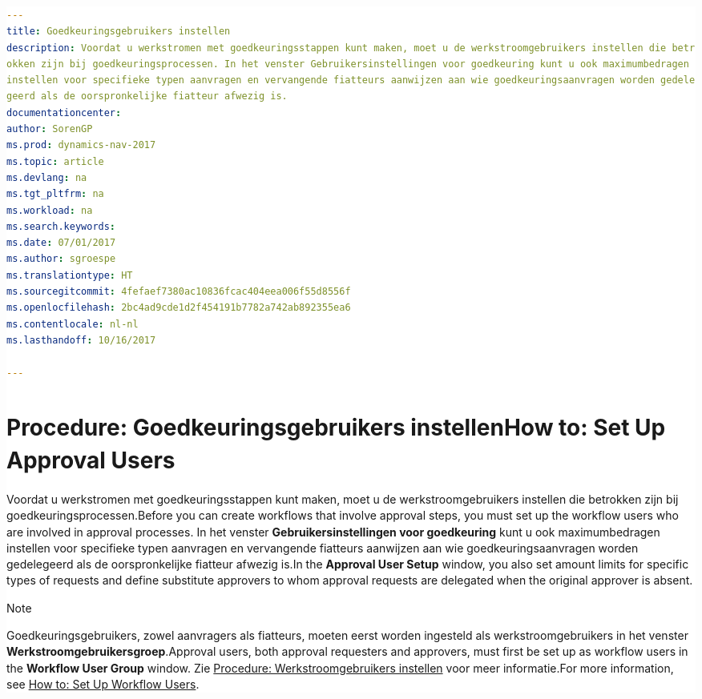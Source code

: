 ```yaml
---
title: Goedkeuringsgebruikers instellen
description: Voordat u werkstromen met goedkeuringsstappen kunt maken, moet u de werkstroomgebruikers instellen die betrokken zijn bij goedkeuringsprocessen. In het venster Gebruikersinstellingen voor goedkeuring kunt u ook maximumbedragen instellen voor specifieke typen aanvragen en vervangende fiatteurs aanwijzen aan wie goedkeuringsaanvragen worden gedelegeerd als de oorspronkelijke fiatteur afwezig is.
documentationcenter: 
author: SorenGP
ms.prod: dynamics-nav-2017
ms.topic: article
ms.devlang: na
ms.tgt_pltfrm: na
ms.workload: na
ms.search.keywords: 
ms.date: 07/01/2017
ms.author: sgroespe
ms.translationtype: HT
ms.sourcegitcommit: 4fefaef7380ac10836fcac404eea006f55d8556f
ms.openlocfilehash: 2bc4ad9cde1d2f454191b7782a742ab892355ea6
ms.contentlocale: nl-nl
ms.lasthandoff: 10/16/2017

---
```

# <a name="how-to-set-up-approval-users"></a><span data-ttu-id="441fd-104">Procedure: Goedkeuringsgebruikers instellen</span><span class="sxs-lookup"><span data-stu-id="441fd-104">How to: Set Up Approval Users</span></span>
<span data-ttu-id="441fd-105">Voordat u werkstromen met goedkeuringsstappen kunt maken, moet u de werkstroomgebruikers instellen die betrokken zijn bij goedkeuringsprocessen.</span><span class="sxs-lookup"><span data-stu-id="441fd-105">Before you can create workflows that involve approval steps, you must set up the workflow users who are involved in approval processes.</span></span> <span data-ttu-id="441fd-106">In het venster **Gebruikersinstellingen voor goedkeuring** kunt u ook maximumbedragen instellen voor specifieke typen aanvragen en vervangende fiatteurs aanwijzen aan wie goedkeuringsaanvragen worden gedelegeerd als de oorspronkelijke fiatteur afwezig is.</span><span class="sxs-lookup"><span data-stu-id="441fd-106">In the **Approval User Setup** window, you also set amount limits for specific types of requests and define substitute approvers to whom approval requests are delegated when the original approver is absent.</span></span>  

> [!NOTE]  
>  <span data-ttu-id="441fd-107">Goedkeuringsgebruikers, zowel aanvragers als fiatteurs, moeten eerst worden ingesteld als werkstroomgebruikers in het venster **Werkstroomgebruikersgroep**.</span><span class="sxs-lookup"><span data-stu-id="441fd-107">Approval users, both approval requesters and approvers, must first be set up as workflow users in the **Workflow User Group** window.</span></span> <span data-ttu-id="441fd-108">Zie [Procedure: Werkstroomgebruikers instellen](across-how-to-set-up-workflow-users.md) voor meer informatie.</span><span class="sxs-lookup"><span data-stu-id="441fd-108">For more information, see [How to: Set Up Workflow Users](across-how-to-set-up-workflow-users.md).</span></span>  
